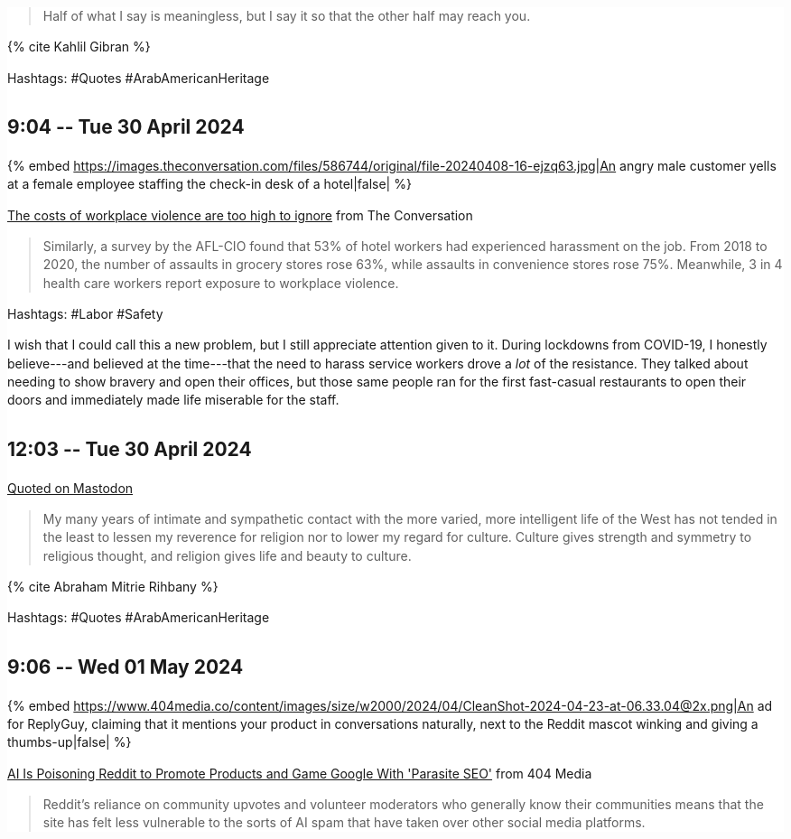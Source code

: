  > Half of what I say is meaningless, but I say it so that the other half may reach you.

{% cite Kahlil Gibran %}

Hashtags:  #Quotes #ArabAmericanHeritage

## 9:04 -- Tue 30 April 2024

{% embed https://images.theconversation.com/files/586744/original/file-20240408-16-ejzq63.jpg|An angry male customer yells at a female employee staffing the check-in desk of a hotel|false| %}

[<i class="fab fa-mastodon"></i>](https://mastodon.social/@jcolag/112360308095413196) [The costs of workplace violence are too high to ignore](https://theconversation.com/the-costs-of-workplace-violence-are-too-high-to-ignore-215128) from The Conversation

 > Similarly, a survey by the AFL-CIO found that 53% of hotel workers had experienced harassment on the job. From 2018 to 2020, the number of assaults in grocery stores rose 63%, while assaults in convenience stores rose 75%. Meanwhile, 3 in 4 health care workers report exposure to workplace violence.

Hashtags:  #Labor #Safety

I wish that I could call this a new problem, but I still appreciate attention given to it.  During lockdowns from COVID-19, I honestly believe---and believed at the time---that the need to harass service workers drove a *lot* of the resistance.  They talked about needing to show bravery and open their offices, but those same people ran for the first fast-casual restaurants to open their doors and immediately made life miserable for the staff.

## 12:03 -- Tue 30 April 2024

[<i class="fab fa-mastodon"></i> Quoted on Mastodon](https://mastodon.social/@jcolag/112361011951246515)

 > My many years of intimate and sympathetic contact with the more varied, more intelligent life of the West has not tended in the least to lessen my reverence for religion nor to lower my regard for culture. Culture gives strength and symmetry to religious thought, and religion gives life and beauty to culture.

{% cite Abraham Mitrie Rihbany %}

Hashtags:  #Quotes #ArabAmericanHeritage

## 9:06 -- Wed 01 May 2024

{% embed https://www.404media.co/content/images/size/w2000/2024/04/CleanShot-2024-04-23-at-06.33.04@2x.png|An ad for ReplyGuy, claiming that it mentions your product in conversations naturally, next to the Reddit mascot winking and giving a thumbs-up|false| %}

[<i class="fab fa-mastodon"></i>](https://mastodon.social/@jcolag/112365978340365121) [AI Is Poisoning Reddit to Promote Products and Game Google With 'Parasite SEO'](https://www.404media.co/ai-is-poisoning-reddit-to-promote-products-and-game-google-with-parasite-seo/) from 404 Media

 > Reddit’s reliance on community upvotes and volunteer moderators who generally know their communities means that the site has felt less vulnerable to the sorts of AI spam that have taken over other social media platforms.
